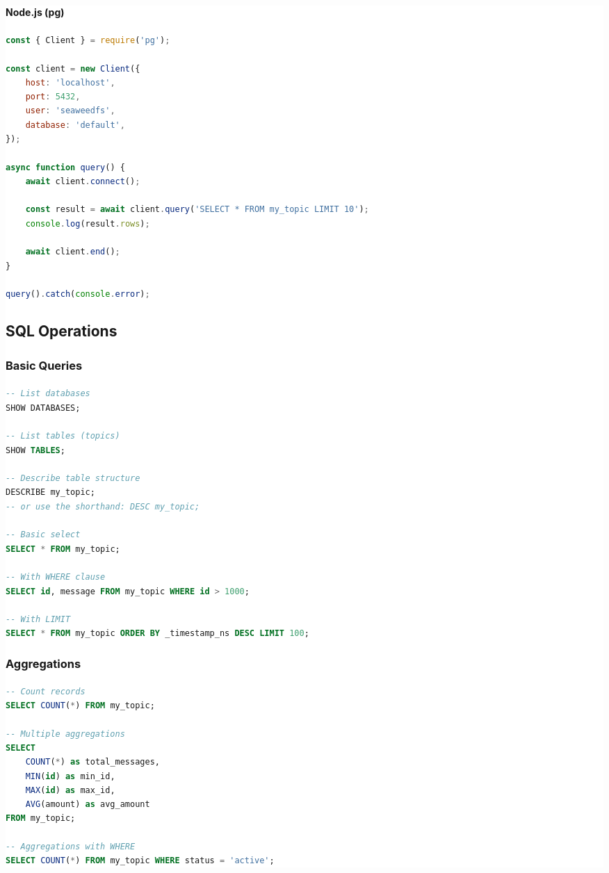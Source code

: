 #### Node.js (pg)
```javascript
const { Client } = require('pg');

const client = new Client({
    host: 'localhost',
    port: 5432,
    user: 'seaweedfs',
    database: 'default',
});

async function query() {
    await client.connect();
    
    const result = await client.query('SELECT * FROM my_topic LIMIT 10');
    console.log(result.rows);
    
    await client.end();
}

query().catch(console.error);
```

## SQL Operations

### Basic Queries
```sql
-- List databases
SHOW DATABASES;

-- List tables (topics)
SHOW TABLES;

-- Describe table structure
DESCRIBE my_topic;
-- or use the shorthand: DESC my_topic;

-- Basic select
SELECT * FROM my_topic;

-- With WHERE clause
SELECT id, message FROM my_topic WHERE id > 1000;

-- With LIMIT
SELECT * FROM my_topic ORDER BY _timestamp_ns DESC LIMIT 100;
```

### Aggregations
```sql
-- Count records
SELECT COUNT(*) FROM my_topic;

-- Multiple aggregations
SELECT 
    COUNT(*) as total_messages,
    MIN(id) as min_id,
    MAX(id) as max_id,
    AVG(amount) as avg_amount
FROM my_topic;

-- Aggregations with WHERE
SELECT COUNT(*) FROM my_topic WHERE status = 'active';
```
